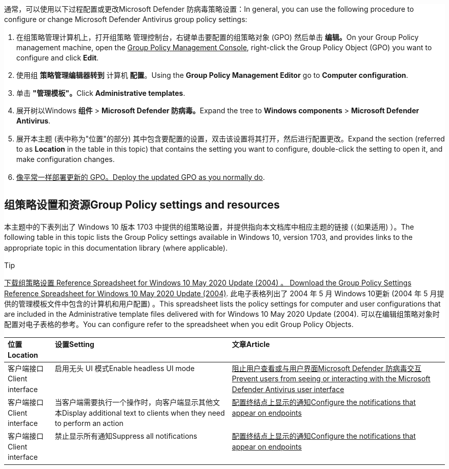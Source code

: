 <span data-ttu-id="d0d12-109">通常，可以使用以下过程配置或更改Microsoft Defender 防病毒策略设置：</span><span class="sxs-lookup"><span data-stu-id="d0d12-109">In general, you can use the following procedure to configure or change Microsoft Defender Antivirus group policy settings:</span></span>

1. <span data-ttu-id="d0d12-110">在组策略管理计算机上，打开组策略 [](/previous-versions/windows/it-pro/windows-server-2008-R2-and-2008/cc731212(v=ws.11))管理控制台，右键单击要配置的组策略对象 (GPO) 然后单击 **编辑。**</span><span class="sxs-lookup"><span data-stu-id="d0d12-110">On your Group Policy management machine, open the [Group Policy Management Console](/previous-versions/windows/it-pro/windows-server-2008-R2-and-2008/cc731212(v=ws.11)), right-click the Group Policy Object (GPO) you want to configure and click **Edit**.</span></span>

2. <span data-ttu-id="d0d12-111">使用组 **策略管理编辑器转到** 计算机 **配置**。</span><span class="sxs-lookup"><span data-stu-id="d0d12-111">Using the **Group Policy Management Editor** go to **Computer configuration**.</span></span>

3. <span data-ttu-id="d0d12-112">单击 **"管理模板"。**</span><span class="sxs-lookup"><span data-stu-id="d0d12-112">Click **Administrative templates**.</span></span>

4. <span data-ttu-id="d0d12-113">展开树以Windows **组件**  >  **Microsoft Defender 防病毒。**</span><span class="sxs-lookup"><span data-stu-id="d0d12-113">Expand the tree to **Windows components** > **Microsoft Defender Antivirus**.</span></span>

5. <span data-ttu-id="d0d12-114">展开本主题 (表中称为"位置"的部分) 其中包含要配置的设置，双击该设置将其打开，然后进行配置更改。</span><span class="sxs-lookup"><span data-stu-id="d0d12-114">Expand the section (referred to as **Location** in the table in this topic) that contains the setting you want to configure, double-click the setting to open it, and make configuration changes.</span></span>

6. <span data-ttu-id="d0d12-115">[像平常一样部署更新的 GPO。](/windows/win32/srvnodes/group-policy)</span><span class="sxs-lookup"><span data-stu-id="d0d12-115">[Deploy the updated GPO as you normally do](/windows/win32/srvnodes/group-policy).</span></span> 

## <a name="group-policy-settings-and-resources"></a><span data-ttu-id="d0d12-116">组策略设置和资源</span><span class="sxs-lookup"><span data-stu-id="d0d12-116">Group Policy settings and resources</span></span>

<span data-ttu-id="d0d12-117">本主题中的下表列出了 Windows 10 版本 1703 中提供的组策略设置，并提供指向本文档库中相应主题的链接 (（如果适用) ）。</span><span class="sxs-lookup"><span data-stu-id="d0d12-117">The following table in this topic lists the Group Policy settings available in Windows 10, version 1703, and provides links to the appropriate topic in this documentation library (where applicable).</span></span> 

> [!TIP]
> <span data-ttu-id="d0d12-118">[下载组策略设置 Reference Spreadsheet for Windows 10 May 2020 Update (2004) 。 ](https://www.microsoft.com/download/101451)</span><span class="sxs-lookup"><span data-stu-id="d0d12-118">[Download the Group Policy Settings Reference Spreadsheet for Windows 10 May 2020 Update (2004)](https://www.microsoft.com/download/101451).</span></span> <span data-ttu-id="d0d12-119">此电子表格列出了 2004 年 5 月 Windows 10更新 (2004 年 5 月提供的管理模板文件中包含的计算机和用户配置) 。</span><span class="sxs-lookup"><span data-stu-id="d0d12-119">This spreadsheet lists the policy settings for computer and user configurations that are included in the Administrative template files delivered with for Windows 10 May 2020 Update (2004).</span></span> <span data-ttu-id="d0d12-120">可以在编辑组策略对象时配置对电子表格的参考。</span><span class="sxs-lookup"><span data-stu-id="d0d12-120">You can configure refer to the spreadsheet when you edit Group Policy Objects.</span></span>

| <span data-ttu-id="d0d12-121">位置</span><span class="sxs-lookup"><span data-stu-id="d0d12-121">Location</span></span> | <span data-ttu-id="d0d12-122">设置</span><span class="sxs-lookup"><span data-stu-id="d0d12-122">Setting</span></span> | <span data-ttu-id="d0d12-123">文章</span><span class="sxs-lookup"><span data-stu-id="d0d12-123">Article</span></span> |
|:---|:---|:---|
| <span data-ttu-id="d0d12-124">客户端接口</span><span class="sxs-lookup"><span data-stu-id="d0d12-124">Client interface</span></span> | <span data-ttu-id="d0d12-125">启用无头 UI 模式</span><span class="sxs-lookup"><span data-stu-id="d0d12-125">Enable headless UI mode</span></span> | [<span data-ttu-id="d0d12-126">阻止用户查看或与用户界面Microsoft Defender 防病毒交互</span><span class="sxs-lookup"><span data-stu-id="d0d12-126">Prevent users from seeing or interacting with the Microsoft Defender Antivirus user interface</span></span>](prevent-end-user-interaction-microsoft-defender-antivirus.md) |
| <span data-ttu-id="d0d12-127">客户端接口</span><span class="sxs-lookup"><span data-stu-id="d0d12-127">Client interface</span></span> | <span data-ttu-id="d0d12-128">当客户端需要执行一个操作时，向客户端显示其他文本</span><span class="sxs-lookup"><span data-stu-id="d0d12-128">Display additional text to clients when they need to perform an action</span></span> | [<span data-ttu-id="d0d12-129">配置终结点上显示的通知</span><span class="sxs-lookup"><span data-stu-id="d0d12-129">Configure the notifications that appear on endpoints</span></span>](configure-notifications-microsoft-defender-antivirus.md) |
| <span data-ttu-id="d0d12-130">客户端接口</span><span class="sxs-lookup"><span data-stu-id="d0d12-130">Client interface</span></span> | <span data-ttu-id="d0d12-131">禁止显示所有通知</span><span class="sxs-lookup"><span data-stu-id="d0d12-131">Suppress all notifications</span></span> | [<span data-ttu-id="d0d12-132">配置终结点上显示的通知</span><span class="sxs-lookup"><span data-stu-id="d0d12-132">Configure the notifications that appear on endpoints</span></span>](configure-notifications-microsoft-defender-antivirus.md) |